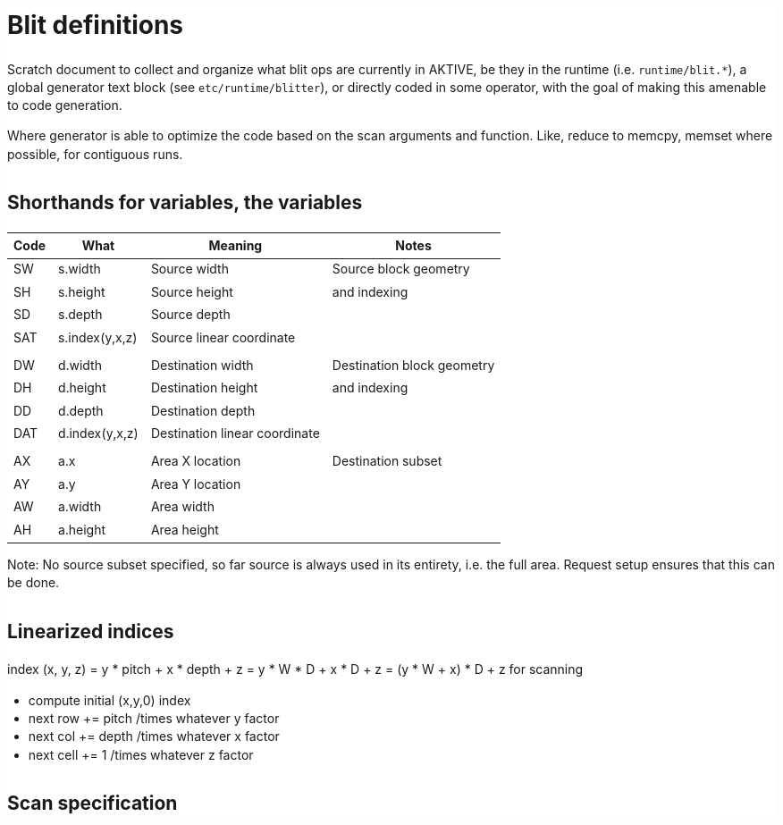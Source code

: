 # Blit definitions

Scratch document to collect and organize what blit ops are currently in AKTIVE, be they in the
runtime (i.e. `runtime/blit.*`), a global generator text block (see `etc/runtime/blitter`), or
directly coded in some operator, with the goal of making this amenable to code generation.

Where generator is able to optimize the code based on the scan arguments and function.
Like, reduce to memcpy, memset where possible, for contiguous runs.

## Shorthands for variables, the variables

|Code	|What		|Meaning			|Notes				|
|---	|---		|---				|---				|
|SW	|s.width	|Source width			|Source block geometry		|
|SH	|s.height	|Source height			|and indexing			|
|SD	|s.depth	|Source depth			|				|
|SAT	|s.index(y,x,z)	|Source linear coordinate	|				|
|	|		|				|				|
|DW	|d.width	|Destination width		|Destination block geometry	|
|DH	|d.height	|Destination height		|and indexing			|
|DD	|d.depth	|Destination depth		|				|
|DAT	|d.index(y,x,z)	|Destination linear coordinate	|				|
|	|		|				|				|
|AX	|a.x		|Area X location		|Destination subset		|
|AY	|a.y		|Area Y location		|				|
|AW	|a.width	|Area width			|				|
|AH	|a.height	|Area height			|				|

Note: No source subset specified, so far source is always used in its entirety, i.e. the full area. Request setup ensures that this can be done.

## Linearized indices

index (x, y, z) = y * pitch + x * depth + z	= y * W * D + x * D + z	= (y * W + x) * D + z
for scanning

  - compute initial (x,y,0) index
  - next row  += pitch	    /times whatever y factor
  - next col  += depth	    /times whatever x factor
  - next cell += 1	    /times whatever z factor

## Scan specification
